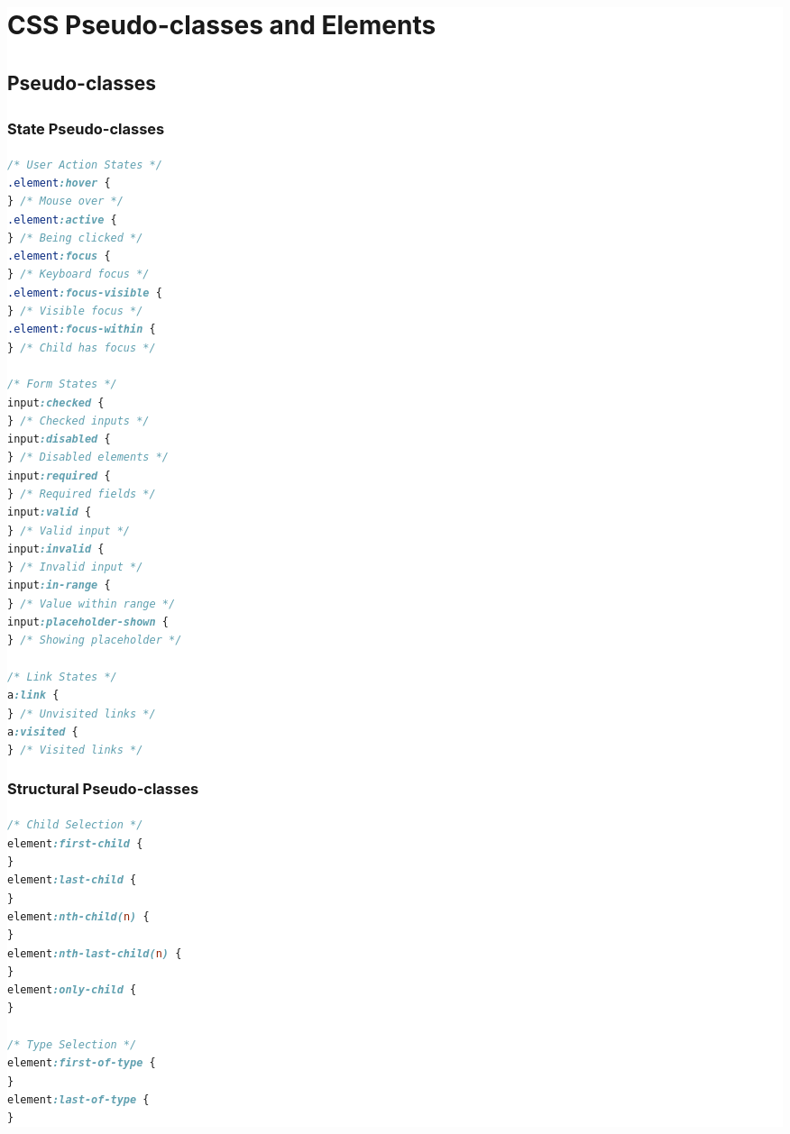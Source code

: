 # CSS Pseudo-classes and Elements

## Pseudo-classes

### State Pseudo-classes

```css
/* User Action States */
.element:hover {
} /* Mouse over */
.element:active {
} /* Being clicked */
.element:focus {
} /* Keyboard focus */
.element:focus-visible {
} /* Visible focus */
.element:focus-within {
} /* Child has focus */

/* Form States */
input:checked {
} /* Checked inputs */
input:disabled {
} /* Disabled elements */
input:required {
} /* Required fields */
input:valid {
} /* Valid input */
input:invalid {
} /* Invalid input */
input:in-range {
} /* Value within range */
input:placeholder-shown {
} /* Showing placeholder */

/* Link States */
a:link {
} /* Unvisited links */
a:visited {
} /* Visited links */
```

### Structural Pseudo-classes

```css
/* Child Selection */
element:first-child {
}
element:last-child {
}
element:nth-child(n) {
}
element:nth-last-child(n) {
}
element:only-child {
}

/* Type Selection */
element:first-of-type {
}
element:last-of-type {
}
```